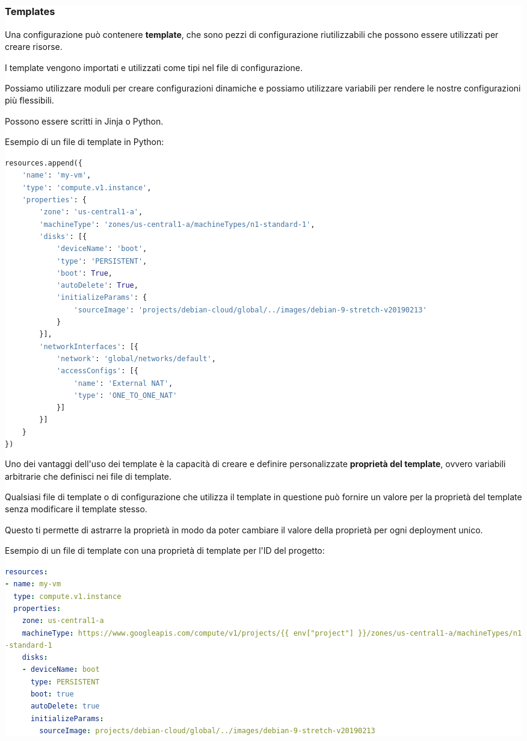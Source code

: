 ### Templates

Una configurazione può contenere **template**, che sono pezzi di configurazione riutilizzabili che possono essere utilizzati per creare risorse.

I template vengono importati e utilizzati come tipi nel file di configurazione.

Possiamo utilizzare moduli per creare configurazioni dinamiche e possiamo utilizzare variabili per rendere le nostre configurazioni più flessibili.

Possono essere scritti in Jinja o Python.

Esempio di un file di template in Python:

```python
resources.append({
    'name': 'my-vm',
    'type': 'compute.v1.instance',
    'properties': {
        'zone': 'us-central1-a',
        'machineType': 'zones/us-central1-a/machineTypes/n1-standard-1',
        'disks': [{
            'deviceName': 'boot',
            'type': 'PERSISTENT',
            'boot': True,
            'autoDelete': True,
            'initializeParams': {
                'sourceImage': 'projects/debian-cloud/global/../images/debian-9-stretch-v20190213'
            }
        }],
        'networkInterfaces': [{
            'network': 'global/networks/default',
            'accessConfigs': [{
                'name': 'External NAT',
                'type': 'ONE_TO_ONE_NAT'
            }]
        }]
    }
})
```

Uno dei vantaggi dell'uso dei template è la capacità di creare e definire personalizzate **proprietà del template**, ovvero variabili arbitrarie che definisci nei file di template.

Qualsiasi file di template o di configurazione che utilizza il template in questione può fornire un valore per la proprietà del template senza modificare il template stesso.

Questo ti permette di astrarre la proprietà in modo da poter cambiare il valore della proprietà per ogni deployment unico.

Esempio di un file di template con una proprietà di template per l'ID del progetto:

```yaml
resources:
- name: my-vm
  type: compute.v1.instance
  properties:
    zone: us-central1-a
    machineType: https://www.googleapis.com/compute/v1/projects/{{ env["project"] }}/zones/us-central1-a/machineTypes/n1-standard-1
    disks:
    - deviceName: boot
      type: PERSISTENT
      boot: true
      autoDelete: true
      initializeParams:
        sourceImage: projects/debian-cloud/global/../images/debian-9-stretch-v20190213
```
